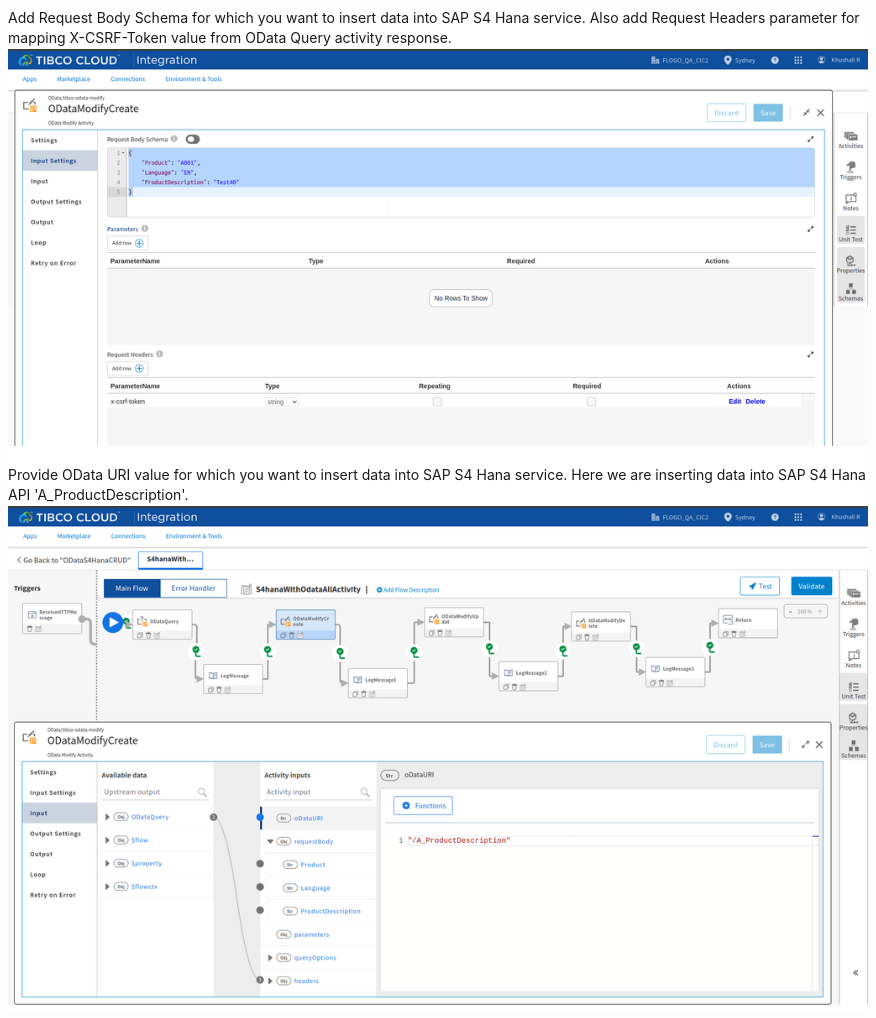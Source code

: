 Add Request Body Schema for which you want to insert data into SAP S4 Hana service. Also add Request Headers parameter for mapping X-CSRF-Token value from OData Query activity response.
![Sample Response](../../../import-screenshots/ODataS4Hana/17.png)

Provide OData URI value for which you want to insert data into SAP S4 Hana service. Here we are inserting data into SAP S4 Hana API 'A_ProductDescription'.
![Sample Response](../../../import-screenshots/ODataS4Hana/18.png)
